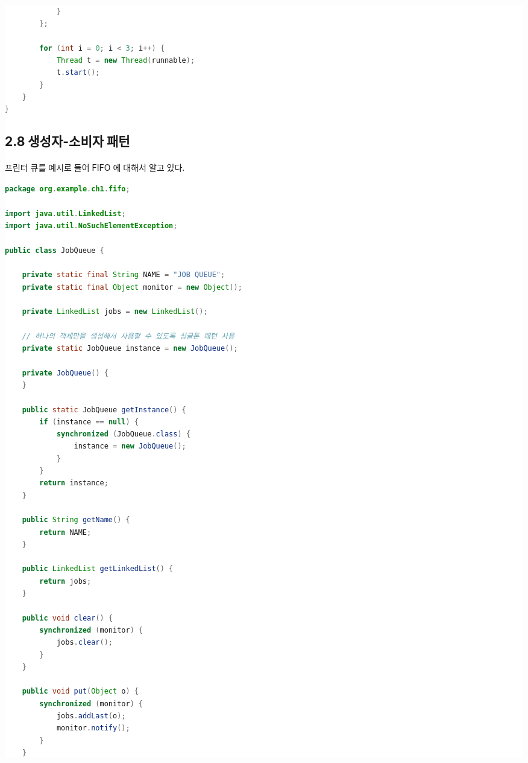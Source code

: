```java
            }
        };

        for (int i = 0; i < 3; i++) {
            Thread t = new Thread(runnable);
            t.start();
        }
    }
}
```

## 2.8 생성자-소비자 패턴

프린터 큐를 예시로 들어 FIFO 에 대해서 알고 있다.

```java
package org.example.ch1.fifo;

import java.util.LinkedList;
import java.util.NoSuchElementException;

public class JobQueue {

    private static final String NAME = "JOB QUEUE";
    private static final Object monitor = new Object();

    private LinkedList jobs = new LinkedList();

    // 하나의 객체만을 생성해서 사용할 수 있도록 싱글톤 패턴 사용
    private static JobQueue instance = new JobQueue();

    private JobQueue() {
    }

    public static JobQueue getInstance() {
        if (instance == null) {
            synchronized (JobQueue.class) {
                instance = new JobQueue();
            }
        }
        return instance;
    }

    public String getName() {
        return NAME;
    }

    public LinkedList getLinkedList() {
        return jobs;
    }

    public void clear() {
        synchronized (monitor) {
            jobs.clear();
        }
    }

    public void put(Object o) {
        synchronized (monitor) {
            jobs.addLast(o);
            monitor.notify();
        }
    }
```